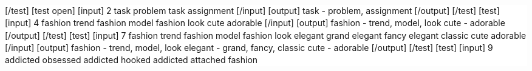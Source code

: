 [/test]
[test open]
[input]
2
task
problem
task
assignment
[/input]
[output]
task - problem, assignment
[/output]
[/test]
[test]
[input]
4
fashion
trend
fashion
model
fashion
look
cute
adorable
[/input]
[output]
fashion - trend, model, look
cute - adorable
[/output]
[/test]
[test]
[input]
7
fashion
trend
fashion
model
fashion
look
elegant
grand
elegant
fancy
elegant
classic
cute
adorable
[/input]
[output]
fashion - trend, model, look
elegant - grand, fancy, classic
cute - adorable
[/output]
[/test]
[test]
[input]
9
addicted
obsessed
addicted
hooked
addicted
attached
fashion